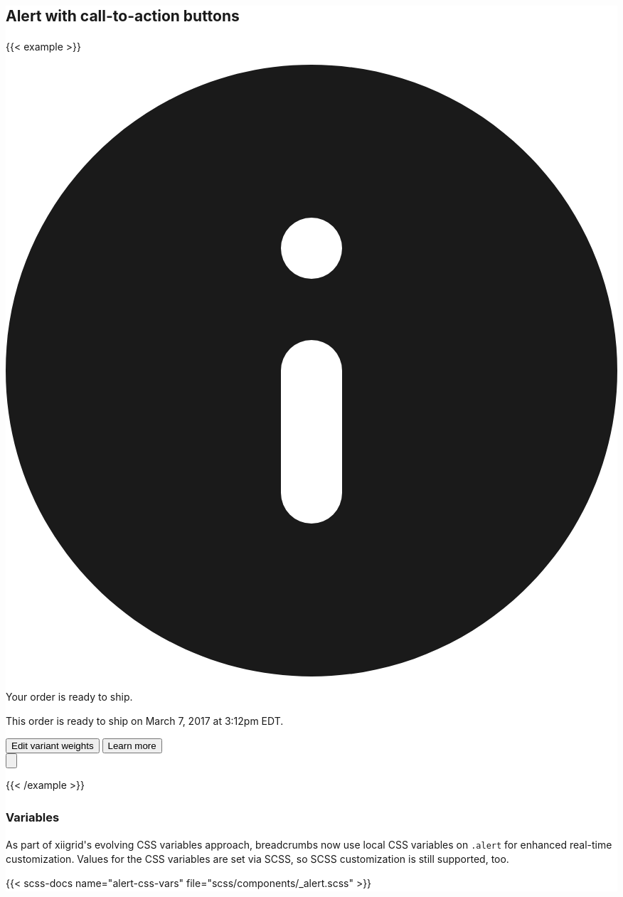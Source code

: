 ## Alert with call-to-action buttons

{{< example >}}

<div class="alert warning dismissible" role="alert">
    <div class="icon-wrapper">
        <span class="icon">
            <svg viewBox="0 0 20 20" focusable="false" aria-hidden="true"><path fill="currentColor" fill-rule="evenodd" d="M10 20c5.514 0 10-4.486 10-10s-4.486-10-10-10-10 4.486-10 10 4.486 10 10 10zm1-6a1 1 0 1 1-2 0v-4a1 1 0 1 1 2 0v4zm-1-9a1 1 0 1 0 0 2 1 1 0 0 0 0-2z"></path></svg>
        </span>
    </div>
    <div class="content-wrapper">
        <p class="title">Your order is ready to ship.</p>
        <div class="content">
            <p>This order is ready to ship on March 7, 2017 at 3:12pm EDT.</p>
        </div>
        <div class="actions">
            <button class="btn btn-default">Edit variant weights</button>
            <button class="btn btn-link">Learn more</button>
        </div> 
    </div>
    <div class="dismiss-wrapper">
        <button class="btn btn-close" aria-label="Dismiss notification" type="button">
            <svg viewBox="0 0 20 20" class="icon" focusable="false" aria-hidden="true" fill="currentColor">
                <path fill="evenodd" d="M6.707 5.293a1 1 0 0 0-1.414 1.414l3.293 3.293-3.293 3.293a1 1 0 1 0 1.414 1.414l3.293-3.293 3.293 3.293a1 1 0 0 0 1.414-1.414l-3.293-3.293 3.293-3.293a1 1 0 0 0-1.414-1.414l-3.293 3.293-3.293-3.293Z"></path>
            </svg>
        </button>
    </div>
</div>

{{< /example >}}

### Variables

As part of xiigrid's evolving CSS variables approach, breadcrumbs now use local CSS variables on `.alert` for enhanced real-time customization. Values for the CSS variables are set via SCSS, so SCSS customization is still supported, too.

{{< scss-docs name="alert-css-vars" file="scss/components/_alert.scss" >}}
